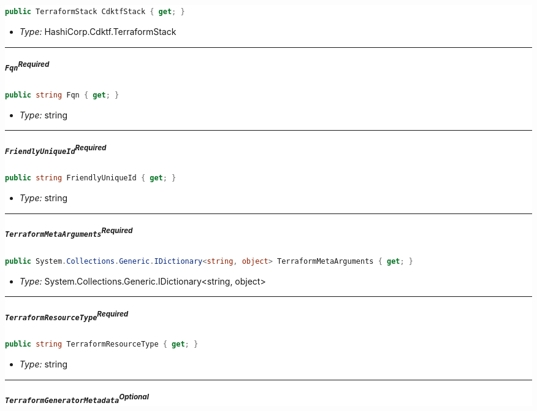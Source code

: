 ```csharp
public TerraformStack CdktfStack { get; }
```

- *Type:* HashiCorp.Cdktf.TerraformStack

---

##### `Fqn`<sup>Required</sup> <a name="Fqn" id="@cdktf/provider-cloudflare.streamWatermark.StreamWatermarkA.property.fqn"></a>

```csharp
public string Fqn { get; }
```

- *Type:* string

---

##### `FriendlyUniqueId`<sup>Required</sup> <a name="FriendlyUniqueId" id="@cdktf/provider-cloudflare.streamWatermark.StreamWatermarkA.property.friendlyUniqueId"></a>

```csharp
public string FriendlyUniqueId { get; }
```

- *Type:* string

---

##### `TerraformMetaArguments`<sup>Required</sup> <a name="TerraformMetaArguments" id="@cdktf/provider-cloudflare.streamWatermark.StreamWatermarkA.property.terraformMetaArguments"></a>

```csharp
public System.Collections.Generic.IDictionary<string, object> TerraformMetaArguments { get; }
```

- *Type:* System.Collections.Generic.IDictionary<string, object>

---

##### `TerraformResourceType`<sup>Required</sup> <a name="TerraformResourceType" id="@cdktf/provider-cloudflare.streamWatermark.StreamWatermarkA.property.terraformResourceType"></a>

```csharp
public string TerraformResourceType { get; }
```

- *Type:* string

---

##### `TerraformGeneratorMetadata`<sup>Optional</sup> <a name="TerraformGeneratorMetadata" id="@cdktf/provider-cloudflare.streamWatermark.StreamWatermarkA.property.terraformGeneratorMetadata"></a>

